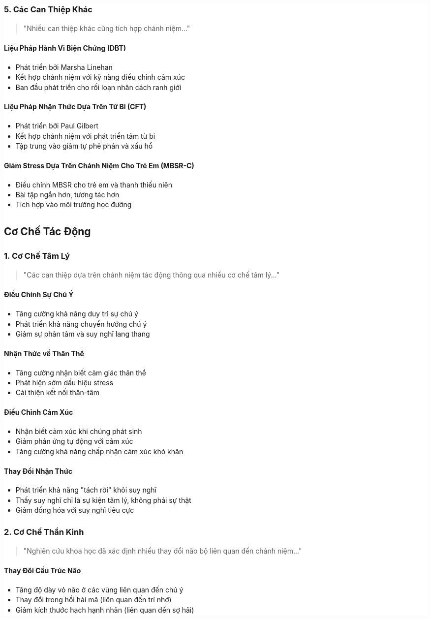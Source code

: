### 5. Các Can Thiệp Khác
> "Nhiều can thiệp khác cũng tích hợp chánh niệm..."

#### Liệu Pháp Hành Vi Biện Chứng (DBT)
- Phát triển bởi Marsha Linehan
- Kết hợp chánh niệm với kỹ năng điều chỉnh cảm xúc
- Ban đầu phát triển cho rối loạn nhân cách ranh giới

#### Liệu Pháp Nhận Thức Dựa Trên Từ Bi (CFT)
- Phát triển bởi Paul Gilbert
- Kết hợp chánh niệm với phát triển tâm từ bi
- Tập trung vào giảm tự phê phán và xấu hổ

#### Giảm Stress Dựa Trên Chánh Niệm Cho Trẻ Em (MBSR-C)
- Điều chỉnh MBSR cho trẻ em và thanh thiếu niên
- Bài tập ngắn hơn, tương tác hơn
- Tích hợp vào môi trường học đường

## Cơ Chế Tác Động

### 1. Cơ Chế Tâm Lý
> "Các can thiệp dựa trên chánh niệm tác động thông qua nhiều cơ chế tâm lý..."

#### Điều Chỉnh Sự Chú Ý
- Tăng cường khả năng duy trì sự chú ý
- Phát triển khả năng chuyển hướng chú ý
- Giảm sự phân tâm và suy nghĩ lang thang

#### Nhận Thức về Thân Thể
- Tăng cường nhận biết cảm giác thân thể
- Phát hiện sớm dấu hiệu stress
- Cải thiện kết nối thân-tâm

#### Điều Chỉnh Cảm Xúc
- Nhận biết cảm xúc khi chúng phát sinh
- Giảm phản ứng tự động với cảm xúc
- Tăng cường khả năng chấp nhận cảm xúc khó khăn

#### Thay Đổi Nhận Thức
- Phát triển khả năng "tách rời" khỏi suy nghĩ
- Thấy suy nghĩ chỉ là sự kiện tâm lý, không phải sự thật
- Giảm đồng hóa với suy nghĩ tiêu cực

### 2. Cơ Chế Thần Kinh
> "Nghiên cứu khoa học đã xác định nhiều thay đổi não bộ liên quan đến chánh niệm..."

#### Thay Đổi Cấu Trúc Não
- Tăng độ dày vỏ não ở các vùng liên quan đến chú ý
- Thay đổi trong hồi hải mã (liên quan đến trí nhớ)
- Giảm kích thước hạch hạnh nhân (liên quan đến sợ hãi)

